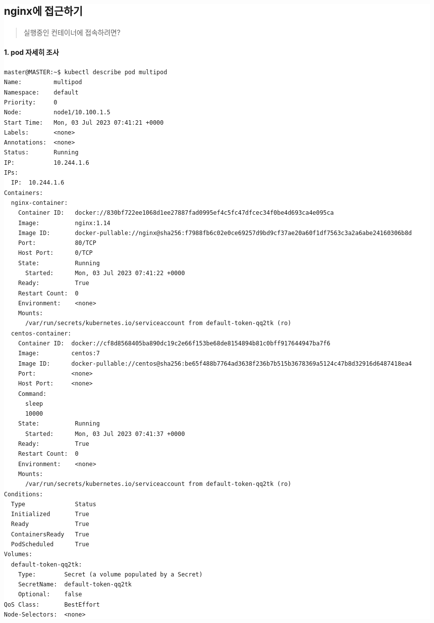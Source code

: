 ## nginx에 접근하기
> 실행중인 컨테이너에 접속하려면?

#### 1. pod 자세히 조사

```shell
master@MASTER:~$ kubectl describe pod multipod
Name:         multipod
Namespace:    default
Priority:     0
Node:         node1/10.100.1.5
Start Time:   Mon, 03 Jul 2023 07:41:21 +0000
Labels:       <none>
Annotations:  <none>
Status:       Running
IP:           10.244.1.6
IPs:
  IP:  10.244.1.6
Containers:
  nginx-container:
    Container ID:   docker://830bf722ee1068d1ee27887fad0995ef4c5fc47dfcec34f0be4d693ca4e095ca
    Image:          nginx:1.14
    Image ID:       docker-pullable://nginx@sha256:f7988fb6c02e0ce69257d9bd9cf37ae20a60f1df7563c3a2a6abe24160306b8d
    Port:           80/TCP
    Host Port:      0/TCP
    State:          Running
      Started:      Mon, 03 Jul 2023 07:41:22 +0000
    Ready:          True
    Restart Count:  0
    Environment:    <none>
    Mounts:
      /var/run/secrets/kubernetes.io/serviceaccount from default-token-qq2tk (ro)
  centos-container:
    Container ID:  docker://cf8d8568405ba890dc19c2e66f153be68de8154894b81c0bff917644947ba7f6
    Image:         centos:7
    Image ID:      docker-pullable://centos@sha256:be65f488b7764ad3638f236b7b515b3678369a5124c47b8d32916d6487418ea4
    Port:          <none>
    Host Port:     <none>
    Command:
      sleep
      10000
    State:          Running
      Started:      Mon, 03 Jul 2023 07:41:37 +0000
    Ready:          True
    Restart Count:  0
    Environment:    <none>
    Mounts:
      /var/run/secrets/kubernetes.io/serviceaccount from default-token-qq2tk (ro)
Conditions:
  Type              Status
  Initialized       True
  Ready             True
  ContainersReady   True
  PodScheduled      True
Volumes:
  default-token-qq2tk:
    Type:        Secret (a volume populated by a Secret)
    SecretName:  default-token-qq2tk
    Optional:    false
QoS Class:       BestEffort
Node-Selectors:  <none>
```